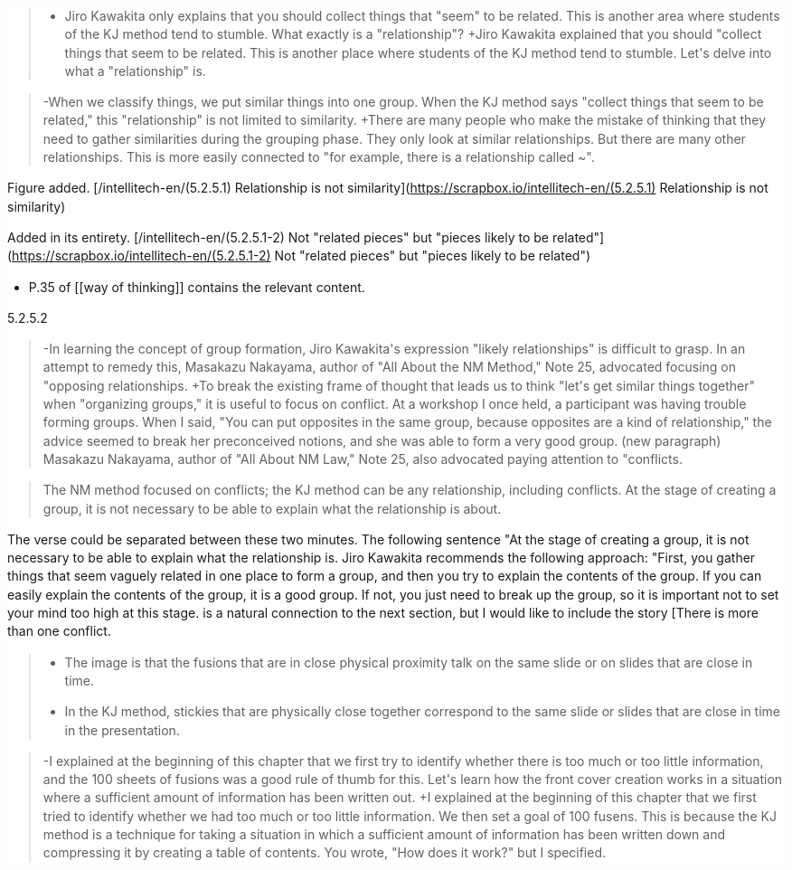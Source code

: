 > - Jiro Kawakita only explains that you should collect things that "seem" to be related. This is another area where students of the KJ method tend to stumble. What exactly is a "relationship"?
> +Jiro Kawakita explained that you should "collect things that seem to be related. This is another place where students of the KJ method tend to stumble. Let's delve into what a "relationship" is.

> -When we classify things, we put similar things into one group. When the KJ method says "collect things that seem to be related," this "relationship" is not limited to similarity.
> +There are many people who make the mistake of thinking that they need to gather similarities during the grouping phase. They only look at similar relationships. But there are many other relationships.
This is more easily connected to "for example, there is a relationship called ~".

Figure added.
[/intellitech-en/(5.2.5.1) Relationship is not similarity](https://scrapbox.io/intellitech-en/(5.2.5.1) Relationship is not similarity)

Added in its entirety.
[/intellitech-en/(5.2.5.1-2) Not "related pieces" but "pieces likely to be related"](https://scrapbox.io/intellitech-en/(5.2.5.1-2) Not "related pieces" but "pieces likely to be related")
- P.35 of [[way of thinking]] contains the relevant content.

5.2.5.2
> -In learning the concept of group formation, Jiro Kawakita's expression "likely relationships" is difficult to grasp. In an attempt to remedy this, Masakazu Nakayama, author of "All About the NM Method," Note 25, advocated focusing on "opposing relationships.
> +To break the existing frame of thought that leads us to think "let's get similar things together" when "organizing groups," it is useful to focus on conflict. At a workshop I once held, a participant was having trouble forming groups. When I said, "You can put opposites in the same group, because opposites are a kind of relationship," the advice seemed to break her preconceived notions, and she was able to form a very good group. (new paragraph)
>  Masakazu Nakayama, author of "All About NM Law," Note 25, also advocated paying attention to "conflicts.


> The NM method focused on conflicts; the KJ method can be any relationship, including conflicts.
>  At the stage of creating a group, it is not necessary to be able to explain what the relationship is about.

The verse could be separated between these two minutes.
The following sentence "At the stage of creating a group, it is not necessary to be able to explain what the relationship is. Jiro Kawakita recommends the following approach: "First, you gather things that seem vaguely related in one place to form a group, and then you try to explain the contents of the group. If you can easily explain the contents of the group, it is a good group. If not, you just need to break up the group, so it is important not to set your mind too high at this stage. is a natural connection to the next section, but I would like to include the story [There is more than one conflict.

> - The image is that the fusions that are in close physical proximity talk on the same slide or on slides that are close in time.
> + In the KJ method, stickies that are physically close together correspond to the same slide or slides that are close in time in the presentation.

>  -I explained at the beginning of this chapter that we first try to identify whether there is too much or too little information, and the 100 sheets of fusions was a good rule of thumb for this. Let's learn how the front cover creation works in a situation where a sufficient amount of information has been written out.
> +I explained at the beginning of this chapter that we first tried to identify whether we had too much or too little information. We then set a goal of 100 fusens. This is because the KJ method is a technique for taking a situation in which a sufficient amount of information has been written down and compressing it by creating a table of contents.
You wrote, "How does it work?" but I specified.
